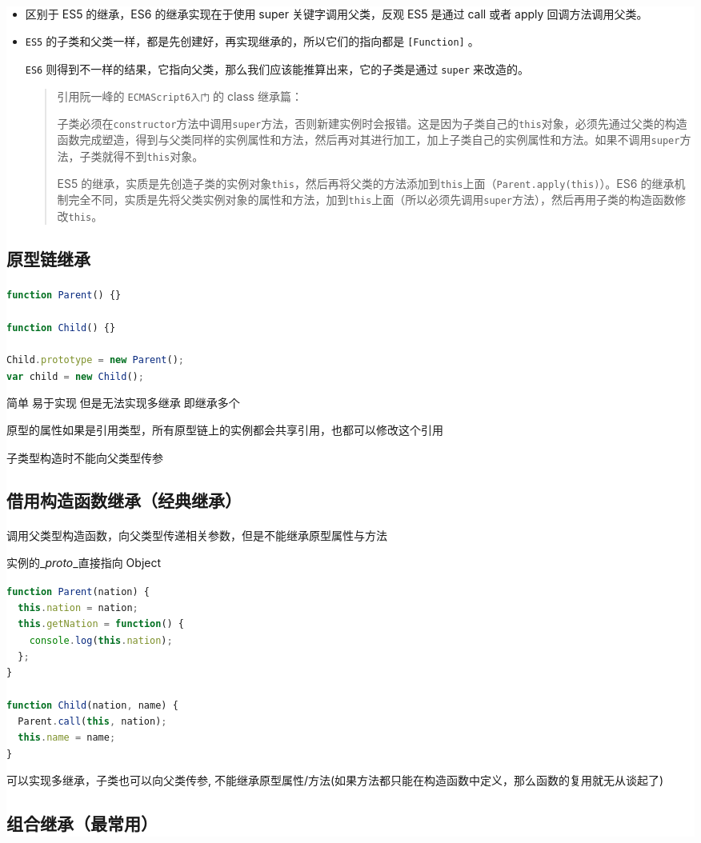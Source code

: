- 区别于 ES5 的继承，ES6 的继承实现在于使用 super 关键字调用父类，反观 ES5 是通过 call 或者 apply 回调方法调用父类。

- `ES5` 的子类和父类一样，都是先创建好，再实现继承的，所以它们的指向都是 `[Function]` 。

  `ES6` 则得到不一样的结果，它指向父类，那么我们应该能推算出来，它的子类是通过 `super` 来改造的。

  > 引用阮一峰的 `ECMAScript6入门` 的 class 继承篇：
  >
  > 子类必须在`constructor`方法中调用`super`方法，否则新建实例时会报错。这是因为子类自己的`this`对象，必须先通过父类的构造函数完成塑造，得到与父类同样的实例属性和方法，然后再对其进行加工，加上子类自己的实例属性和方法。如果不调用`super`方法，子类就得不到`this`对象。
  >
  > ES5 的继承，实质是先创造子类的实例对象`this`，然后再将父类的方法添加到`this`上面（`Parent.apply(this)`）。ES6 的继承机制完全不同，实质是先将父类实例对象的属性和方法，加到`this`上面（所以必须先调用`super`方法），然后再用子类的构造函数修改`this`。

## 原型链继承

```js
function Parent() {}

function Child() {}

Child.prototype = new Parent();
var child = new Child();
```

简单 易于实现 但是无法实现多继承 即继承多个

原型的属性如果是引用类型，所有原型链上的实例都会共享引用，也都可以修改这个引用

子类型构造时不能向父类型传参

## 借用构造函数继承（经典继承）

调用父类型构造函数，向父类型传递相关参数，但是不能继承原型属性与方法

实例的\__proto_\_直接指向 Object

```js
function Parent(nation) {
  this.nation = nation;
  this.getNation = function() {
    console.log(this.nation);
  };
}

function Child(nation, name) {
  Parent.call(this, nation);
  this.name = name;
}
```

可以实现多继承，子类也可以向父类传参, 不能继承原型属性/方法(如果方法都只能在构造函数中定义，那么函数的复用就无从谈起了)

## 组合继承（最常用）
